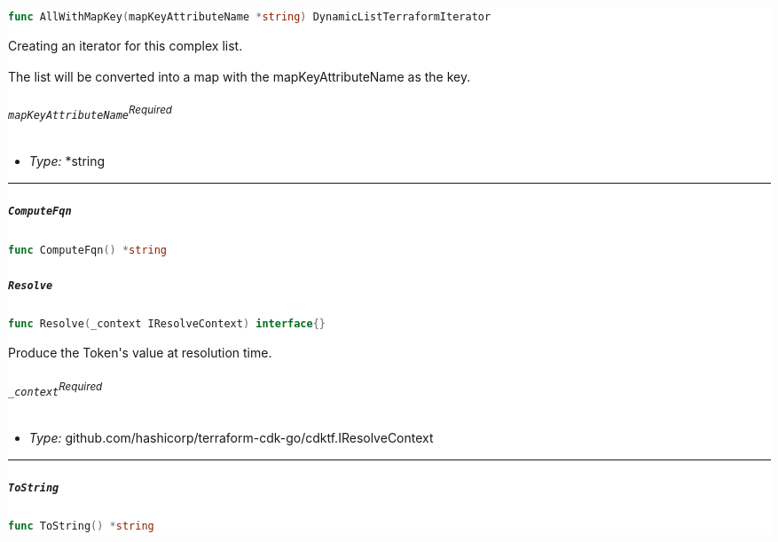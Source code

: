 ```go
func AllWithMapKey(mapKeyAttributeName *string) DynamicListTerraformIterator
```

Creating an iterator for this complex list.

The list will be converted into a map with the mapKeyAttributeName as the key.

###### `mapKeyAttributeName`<sup>Required</sup> <a name="mapKeyAttributeName" id="rhizo-co-terraform-provider-oci.dataOciDatabaseManagementManagedDatabase.DataOciDatabaseManagementManagedDatabaseDbmgmtFeatureConfigsDatabaseConnectionDetailsConnectionCredentialsList.allWithMapKey.parameter.mapKeyAttributeName"></a>

- *Type:* *string

---

##### `ComputeFqn` <a name="ComputeFqn" id="rhizo-co-terraform-provider-oci.dataOciDatabaseManagementManagedDatabase.DataOciDatabaseManagementManagedDatabaseDbmgmtFeatureConfigsDatabaseConnectionDetailsConnectionCredentialsList.computeFqn"></a>

```go
func ComputeFqn() *string
```

##### `Resolve` <a name="Resolve" id="rhizo-co-terraform-provider-oci.dataOciDatabaseManagementManagedDatabase.DataOciDatabaseManagementManagedDatabaseDbmgmtFeatureConfigsDatabaseConnectionDetailsConnectionCredentialsList.resolve"></a>

```go
func Resolve(_context IResolveContext) interface{}
```

Produce the Token's value at resolution time.

###### `_context`<sup>Required</sup> <a name="_context" id="rhizo-co-terraform-provider-oci.dataOciDatabaseManagementManagedDatabase.DataOciDatabaseManagementManagedDatabaseDbmgmtFeatureConfigsDatabaseConnectionDetailsConnectionCredentialsList.resolve.parameter._context"></a>

- *Type:* github.com/hashicorp/terraform-cdk-go/cdktf.IResolveContext

---

##### `ToString` <a name="ToString" id="rhizo-co-terraform-provider-oci.dataOciDatabaseManagementManagedDatabase.DataOciDatabaseManagementManagedDatabaseDbmgmtFeatureConfigsDatabaseConnectionDetailsConnectionCredentialsList.toString"></a>

```go
func ToString() *string
```
